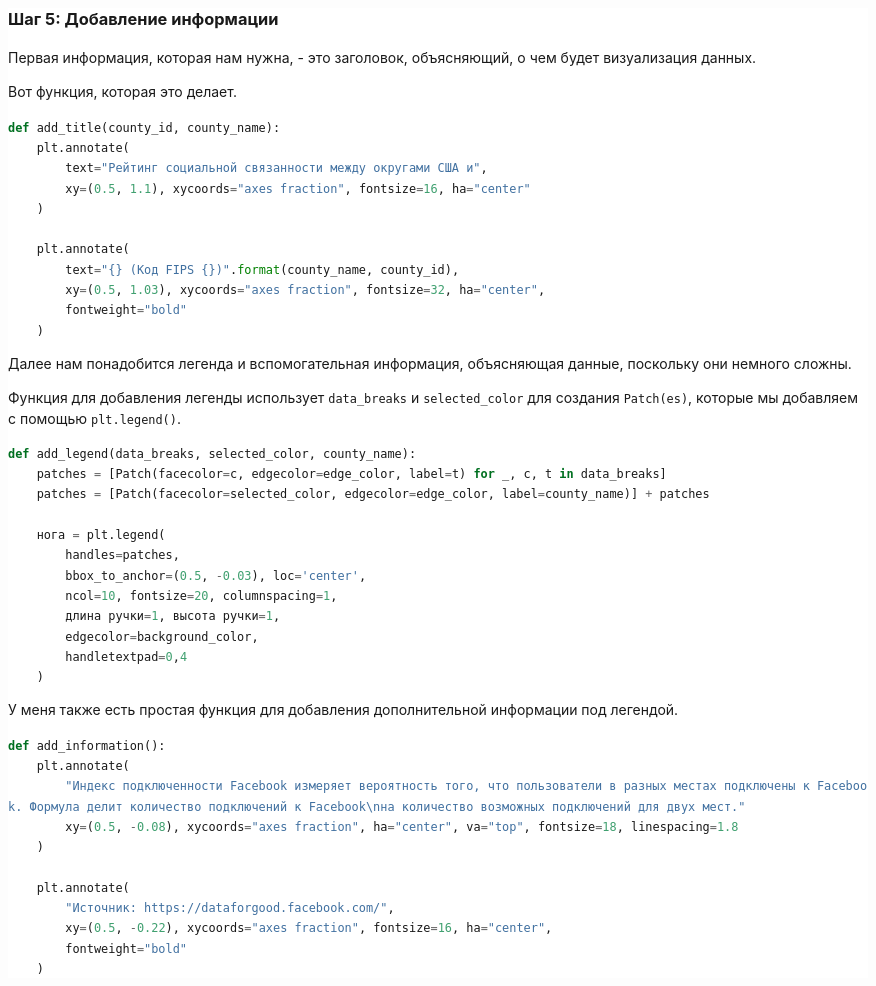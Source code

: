 ### [](https://dev.to/oscarleo/how-to-create-data-maps-of-the-united-states-with-matplotlib-p9i#step-5-adding-information)Шаг 5: Добавление информации

Первая информация, которая нам нужна, - это заголовок, объясняющий, о чем будет визуализация данных.

Вот функция, которая это делает.

```py
def add_title(county_id, county_name):
    plt.annotate(
        text="Рейтинг социальной связанности между округами США и",
        xy=(0.5, 1.1), xycoords="axes fraction", fontsize=16, ha="center"
    )

    plt.annotate(
        text="{} (Код FIPS {})".format(county_name, county_id),
        xy=(0.5, 1.03), xycoords="axes fraction", fontsize=32, ha="center",
        fontweight="bold"
    )
```

Далее нам понадобится легенда и вспомогательная информация, объясняющая данные, поскольку они немного сложны.

Функция для добавления легенды использует `data_breaks` и `selected_color` для создания `Patch(es)`, которые мы добавляем с помощью `plt.legend()`.

```py
def add_legend(data_breaks, selected_color, county_name):
    patches = [Patch(facecolor=c, edgecolor=edge_color, label=t) for _, c, t in data_breaks]
    patches = [Patch(facecolor=selected_color, edgecolor=edge_color, label=county_name)] + patches

    нога = plt.legend(
        handles=patches,
        bbox_to_anchor=(0.5, -0.03), loc='center',
        ncol=10, fontsize=20, columnspacing=1,
        длина ручки=1, высота ручки=1,
        edgecolor=background_color,
        handletextpad=0,4
    )
```

У меня также есть простая функция для добавления дополнительной информации под легендой.

```py
def add_information():
    plt.annotate(
        "Индекс подключенности Facebook измеряет вероятность того, что пользователи в разных местах подключены к Facebook. Формула делит количество подключений к Facebook\nна количество возможных подключений для двух мест."
        xy=(0.5, -0.08), xycoords="axes fraction", ha="center", va="top", fontsize=18, linespacing=1.8
    )

    plt.annotate(
        "Источник: https://dataforgood.facebook.com/",
        xy=(0.5, -0.22), xycoords="axes fraction", fontsize=16, ha="center",
        fontweight="bold"
    )
```
